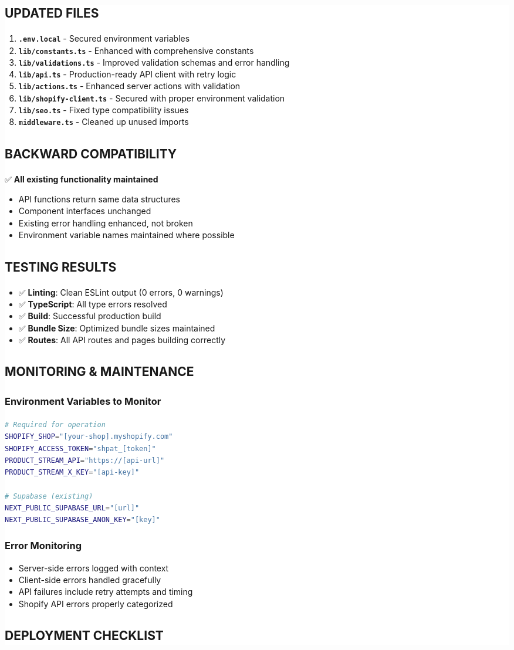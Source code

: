 ## **UPDATED FILES**

1. **`.env.local`** - Secured environment variables
2. **`lib/constants.ts`** - Enhanced with comprehensive constants
3. **`lib/validations.ts`** - Improved validation schemas and error handling
4. **`lib/api.ts`** - Production-ready API client with retry logic
5. **`lib/actions.ts`** - Enhanced server actions with validation
6. **`lib/shopify-client.ts`** - Secured with proper environment validation
7. **`lib/seo.ts`** - Fixed type compatibility issues
8. **`middleware.ts`** - Cleaned up unused imports

## **BACKWARD COMPATIBILITY**

✅ **All existing functionality maintained**
- API functions return same data structures
- Component interfaces unchanged
- Existing error handling enhanced, not broken
- Environment variable names maintained where possible

## **TESTING RESULTS**

- ✅ **Linting**: Clean ESLint output (0 errors, 0 warnings)
- ✅ **TypeScript**: All type errors resolved
- ✅ **Build**: Successful production build
- ✅ **Bundle Size**: Optimized bundle sizes maintained
- ✅ **Routes**: All API routes and pages building correctly

## **MONITORING & MAINTENANCE**

### **Environment Variables to Monitor**
```bash
# Required for operation
SHOPIFY_SHOP="[your-shop].myshopify.com"
SHOPIFY_ACCESS_TOKEN="shpat_[token]"
PRODUCT_STREAM_API="https://[api-url]"
PRODUCT_STREAM_X_KEY="[api-key]"

# Supabase (existing)
NEXT_PUBLIC_SUPABASE_URL="[url]"
NEXT_PUBLIC_SUPABASE_ANON_KEY="[key]"
```

### **Error Monitoring**
- Server-side errors logged with context
- Client-side errors handled gracefully
- API failures include retry attempts and timing
- Shopify API errors properly categorized

## **DEPLOYMENT CHECKLIST**
